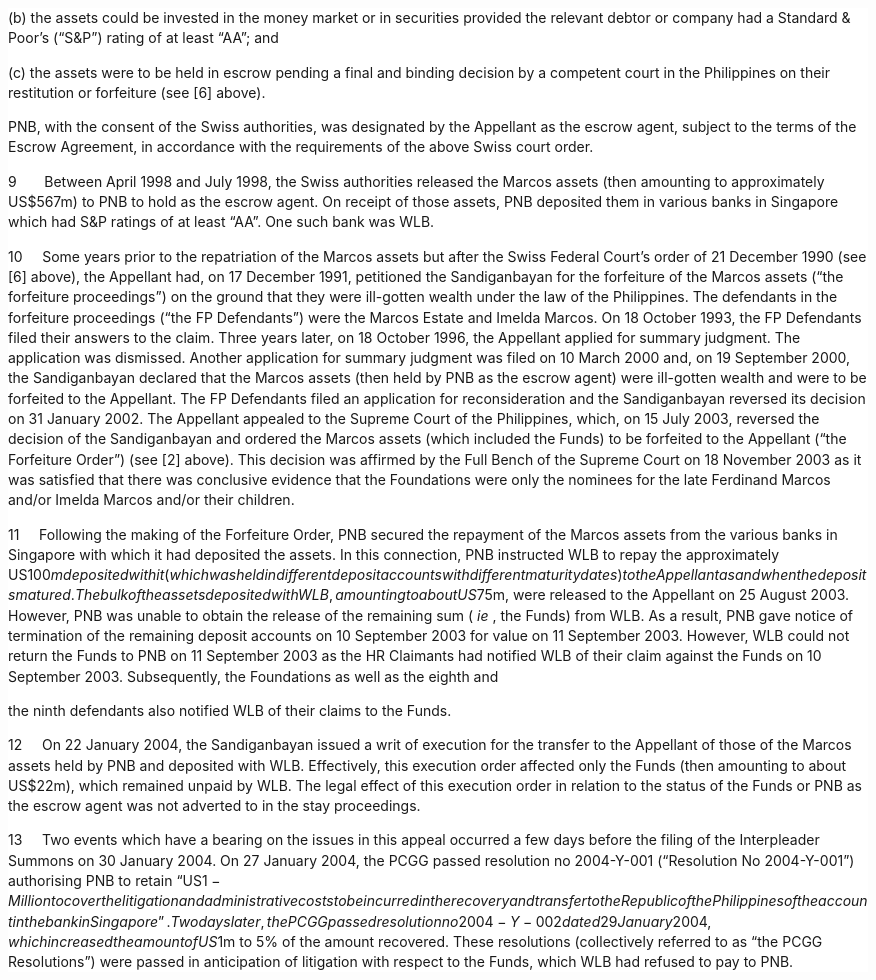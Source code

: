  (b) the assets could be invested in the money market or in securities provided the relevant debtor or company had a Standard & Poor’s (“S&P”) rating of at least “AA”; and 

 (c) the assets were to be held in escrow pending a final and binding decision by a competent court in the Philippines on their restitution or forfeiture (see [6] above). 

PNB, with the consent of the Swiss authorities, was designated by the Appellant as the escrow agent, subject to the terms of the Escrow Agreement, in accordance with the requirements of the above Swiss court order. 

9       Between April 1998 and July 1998, the Swiss authorities released the Marcos assets (then amounting to approximately US$567m) to PNB to hold as the escrow agent. On receipt of those assets, PNB deposited them in various banks in Singapore which had S&P ratings of at least “AA”. One such bank was WLB. 

10     Some years prior to the repatriation of the Marcos assets but after the Swiss Federal Court’s order of 21 December 1990 (see [6] above), the Appellant had, on 17 December 1991, petitioned the Sandiganbayan for the forfeiture of the Marcos assets (“the forfeiture proceedings”) on the ground that they were ill-gotten wealth under the law of the Philippines. The defendants in the forfeiture proceedings (“the FP Defendants”) were the Marcos Estate and Imelda Marcos. On 18 October 1993, the FP Defendants filed their answers to the claim. Three years later, on 18 October 1996, the Appellant applied for summary judgment. The application was dismissed. Another application for summary judgment was filed on 10 March 2000 and, on 19 September 2000, the Sandiganbayan declared that the Marcos assets (then held by PNB as the escrow agent) were ill-gotten wealth and were to be forfeited to the Appellant. The FP Defendants filed an application for reconsideration and the Sandiganbayan reversed its decision on 31 January 2002. The Appellant appealed to the Supreme Court of the Philippines, which, on 15 July 2003, reversed the decision of the Sandiganbayan and ordered the Marcos assets (which included the Funds) to be forfeited to the Appellant (“the Forfeiture Order”) (see [2] above). This decision was affirmed by the Full Bench of the Supreme Court on 18 November 2003 as it was satisfied that there was conclusive evidence that the Foundations were only the nominees for the late Ferdinand Marcos and/or Imelda Marcos and/or their children. 

11     Following the making of the Forfeiture Order, PNB secured the repayment of the Marcos assets from the various banks in Singapore with which it had deposited the assets. In this connection, PNB instructed WLB to repay the approximately US$100m deposited with it (which was held in different deposit accounts with different maturity dates) to the Appellant as and when the deposits matured. The bulk of the assets deposited with WLB, amounting to about US$75m, were released to the Appellant on 25 August 2003. However, PNB was unable to obtain the release of the remaining sum ( _ie_ , the Funds) from WLB. As a result, PNB gave notice of termination of the remaining deposit accounts on 10 September 2003 for value on 11 September 2003. However, WLB could not return the Funds to PNB on 11 September 2003 as the HR Claimants had notified WLB of their claim against the Funds on 10 September 2003. Subsequently, the Foundations as well as the eighth and 


the ninth defendants also notified WLB of their claims to the Funds. 

12     On 22 January 2004, the Sandiganbayan issued a writ of execution for the transfer to the Appellant of those of the Marcos assets held by PNB and deposited with WLB. Effectively, this execution order affected only the Funds (then amounting to about US$22m), which remained unpaid by WLB. The legal effect of this execution order in relation to the status of the Funds or PNB as the escrow agent was not adverted to in the stay proceedings. 

13     Two events which have a bearing on the issues in this appeal occurred a few days before the filing of the Interpleader Summons on 30 January 2004. On 27 January 2004, the PCGG passed resolution no 2004-Y-001 (“Resolution No 2004-Y-001”) authorising PNB to retain “US$1-Million to cover the litigation and administrative costs to be incurred in the recovery and transfer to the Republic of the Philippines of the account in the bank in Singapore”. Two days later, the PCGG passed resolution no 2004-Y-002 dated 29 January 2004, which increased the amount of US$1m to 5% of the amount recovered. These resolutions (collectively referred to as “the PCGG Resolutions”) were passed in anticipation of litigation with respect to the Funds, which WLB had refused to pay to PNB. 
